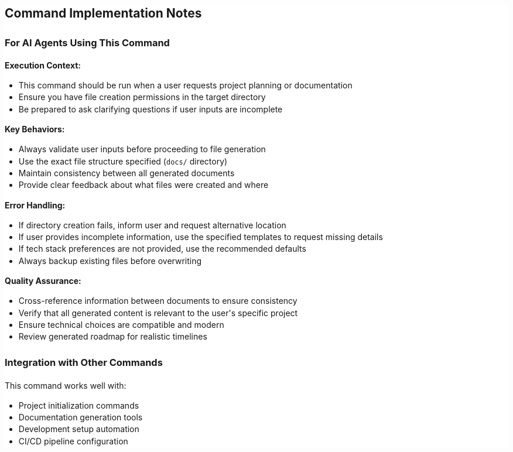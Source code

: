 
## Command Implementation Notes

### For AI Agents Using This Command

**Execution Context:**
- This command should be run when a user requests project planning or documentation
- Ensure you have file creation permissions in the target directory
- Be prepared to ask clarifying questions if user inputs are incomplete

**Key Behaviors:**
- Always validate user inputs before proceeding to file generation
- Use the exact file structure specified (`docs/` directory)
- Maintain consistency between all generated documents
- Provide clear feedback about what files were created and where

**Error Handling:**
- If directory creation fails, inform user and request alternative location
- If user provides incomplete information, use the specified templates to request missing details
- If tech stack preferences are not provided, use the recommended defaults
- Always backup existing files before overwriting

**Quality Assurance:**
- Cross-reference information between documents to ensure consistency
- Verify that all generated content is relevant to the user's specific project
- Ensure technical choices are compatible and modern
- Review generated roadmap for realistic timelines

### Integration with Other Commands
This command works well with:
- Project initialization commands
- Documentation generation tools
- Development setup automation
- CI/CD pipeline configuration

